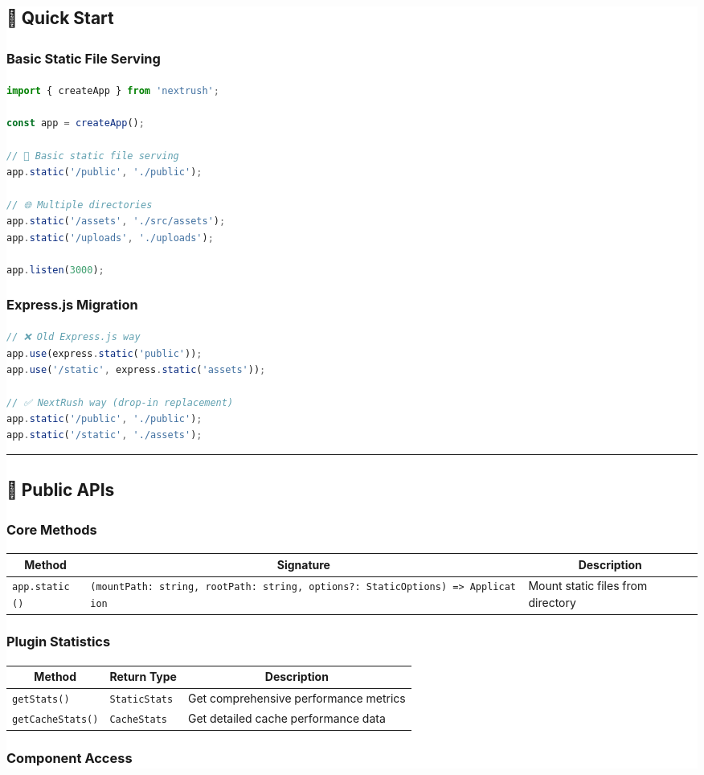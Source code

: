 
## 🚀 Quick Start

### Basic Static File Serving

```typescript
import { createApp } from 'nextrush';

const app = createApp();

// 📁 Basic static file serving
app.static('/public', './public');

// 🌐 Multiple directories
app.static('/assets', './src/assets');
app.static('/uploads', './uploads');

app.listen(3000);
```

### Express.js Migration

```typescript
// ❌ Old Express.js way
app.use(express.static('public'));
app.use('/static', express.static('assets'));

// ✅ NextRush way (drop-in replacement)
app.static('/public', './public');
app.static('/static', './assets');
```

---

## 🔧 Public APIs

### Core Methods

| Method         | Signature                                                                       | Description                       |
| -------------- | ------------------------------------------------------------------------------- | --------------------------------- |
| `app.static()` | `(mountPath: string, rootPath: string, options?: StaticOptions) => Application` | Mount static files from directory |

### Plugin Statistics

| Method            | Return Type   | Description                           |
| ----------------- | ------------- | ------------------------------------- |
| `getStats()`      | `StaticStats` | Get comprehensive performance metrics |
| `getCacheStats()` | `CacheStats`  | Get detailed cache performance data   |

### Component Access
